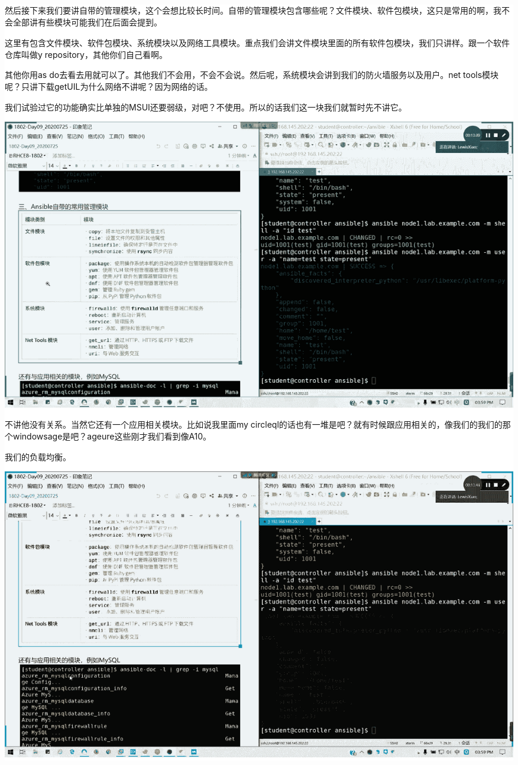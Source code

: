 然后接下来我们要讲自带的管理模块，这个会想比较长时间。自带的管理模块包含哪些呢？文件模块、软件包模块，这只是常用的啊，我不会全部讲有些模块可能我们在后面会提到。

这里有包含文件模块、软件包模块、系统模块以及网络工具模块。重点我们会讲文件模块里面的所有软件包模块，我们只讲样。跟一个软件仓库叫做y repository，其他你们自己看啊。

其他你用as do去看去用就可以了。其他我们不会用，不会不会说。然后呢，系统模块会讲到我们的防火墙服务以及用户。net tools模块呢？只讲下载getUIL为什么网络不讲呢？因为网络的话。

我们试验过它的功能确实比单独的MSUI还要弱级，对吧？不使用。所以的话我们这一块我们就暂时先不讲它。

![](img/6afce8a452fbf1d7dba9b86adb1e9832_34.png)

不讲他没有关系。当然它还有一个应用相关模块。比如说我里面my circleql的话也有一堆是吧？就有时候跟应用相关的，像我们的我们的那个windowsage是吧？ageure这些刚才我们看到像A10。

我们的负载均衡。

![](img/6afce8a452fbf1d7dba9b86adb1e9832_36.png)
